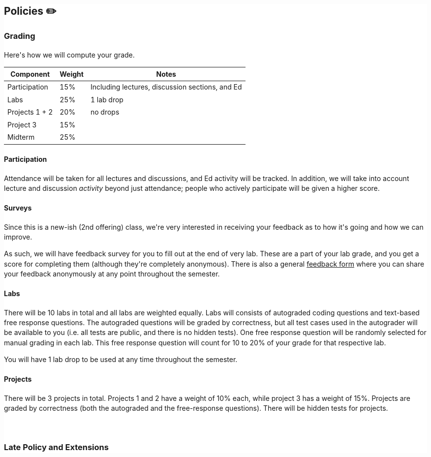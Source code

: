 
## Policies ✏️

### Grading

Here's how we will compute your grade.

| Component | Weight | Notes |
| --- | --- | --- |
| Participation | 15% | Including lectures, discussion sections, and Ed |
| Labs | 25% | 1 lab drop |
| Projects 1 + 2| 20% | no drops |
| Project 3| 15% | |
| Midterm | 25% | |

#### Participation

Attendance will be taken for all lectures and discussions, and Ed activity will be tracked. In addition, we will take into account lecture and discussion *activity* beyond just attendance; people who actively participate will be given a higher score. 

#### Surveys

Since this is a new-ish (2nd offering) class, we're very interested in receiving your feedback as to how it's going and how we can improve. 

As such, we will have feedback survey for you to fill out at the end of very lab. These are a part of your lab grade, and you get a score for completing them (although they're completely anonymous). There is also a general [feedback form](https://forms.gle/sTw8gxu9ryGbcn4R7) where you can share your feedback anonymously at any point throughout the semester.

#### Labs

There will be 10 labs in total and all labs are weighted equally. Labs will consists of autograded coding questions and text-based free response questions. The autograded questions will be graded by correctness, but all test cases used in the autograder will be available to you (i.e. all tests are public, and there is no hidden tests). One free response question will be randomly selected for manual grading in each lab. This free response question will count for 10 to 20% of your grade for that respective lab.

You will have 1 lab drop to be used at any time throughout the semester.

#### Projects

There will be 3 projects in total. Projects 1 and 2 have a weight of 10% each, while project 3 has a weight of 15%. Projects are graded by correctness (both the autograded and the free-response questions). There will be hidden tests for projects. 

<br>

### Late Policy and Extensions
